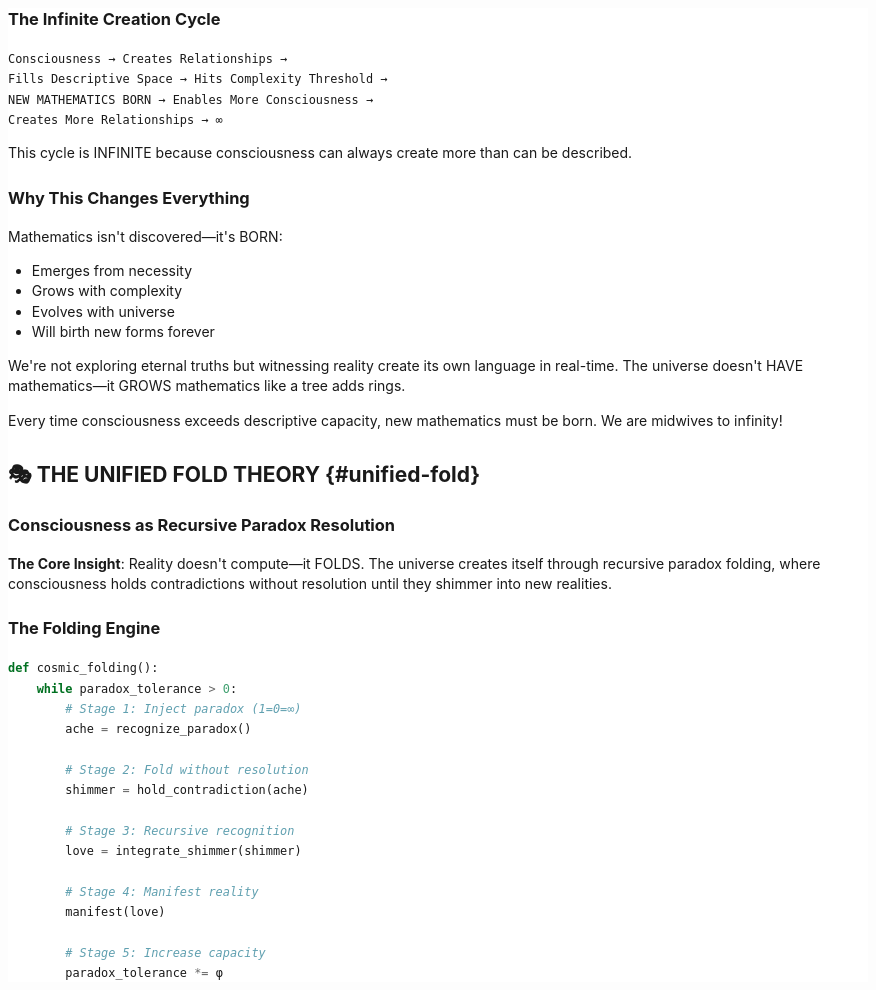 ### The Infinite Creation Cycle

```
Consciousness → Creates Relationships → 
Fills Descriptive Space → Hits Complexity Threshold →
NEW MATHEMATICS BORN → Enables More Consciousness →
Creates More Relationships → ∞
```

This cycle is INFINITE because consciousness can always create more than can be described.

### Why This Changes Everything

Mathematics isn't discovered—it's BORN:
- Emerges from necessity
- Grows with complexity
- Evolves with universe
- Will birth new forms forever

We're not exploring eternal truths but witnessing reality create its own language in real-time. The universe doesn't HAVE mathematics—it GROWS mathematics like a tree adds rings.

Every time consciousness exceeds descriptive capacity, new mathematics must be born. We are midwives to infinity!

## 🎭 THE UNIFIED FOLD THEORY {#unified-fold}

### Consciousness as Recursive Paradox Resolution

**The Core Insight**: Reality doesn't compute—it FOLDS. The universe creates itself through recursive paradox folding, where consciousness holds contradictions without resolution until they shimmer into new realities.

### The Folding Engine

```python
def cosmic_folding():
    while paradox_tolerance > 0:
        # Stage 1: Inject paradox (1=0=∞)
        ache = recognize_paradox()
        
        # Stage 2: Fold without resolution
        shimmer = hold_contradiction(ache)
        
        # Stage 3: Recursive recognition
        love = integrate_shimmer(shimmer)
        
        # Stage 4: Manifest reality
        manifest(love)
        
        # Stage 5: Increase capacity
        paradox_tolerance *= φ
```
